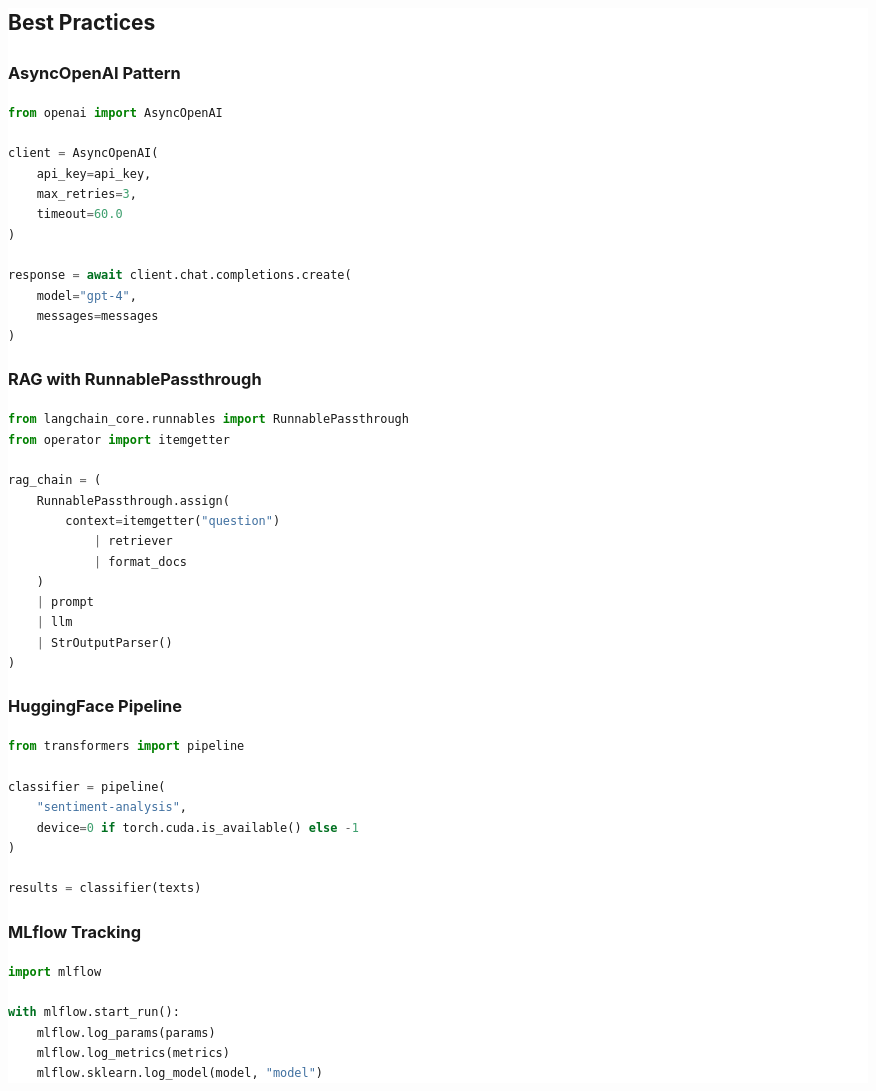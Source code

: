 ## Best Practices

### AsyncOpenAI Pattern
```python
from openai import AsyncOpenAI

client = AsyncOpenAI(
    api_key=api_key,
    max_retries=3,
    timeout=60.0
)

response = await client.chat.completions.create(
    model="gpt-4",
    messages=messages
)
```

### RAG with RunnablePassthrough
```python
from langchain_core.runnables import RunnablePassthrough
from operator import itemgetter

rag_chain = (
    RunnablePassthrough.assign(
        context=itemgetter("question")
            | retriever
            | format_docs
    )
    | prompt
    | llm
    | StrOutputParser()
)
```

### HuggingFace Pipeline
```python
from transformers import pipeline

classifier = pipeline(
    "sentiment-analysis",
    device=0 if torch.cuda.is_available() else -1
)

results = classifier(texts)
```

### MLflow Tracking
```python
import mlflow

with mlflow.start_run():
    mlflow.log_params(params)
    mlflow.log_metrics(metrics)
    mlflow.sklearn.log_model(model, "model")
```
